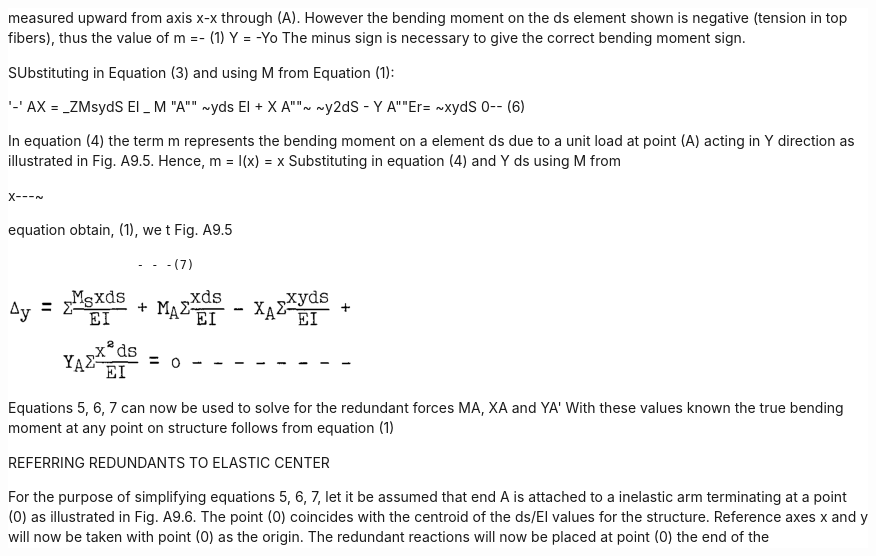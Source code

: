 measured upward from axis x-x through (A).
However the bending moment on the ds element
shown is negative (tension in top fibers), thus
the value of m =- (1) Y = -Yo The minus sign
is necessary to give the correct bending moment
sign.


SUbstituting in Equation (3) and using M
from Equation (1):

'-' AX = _ZMsydS EI _ M "A"" ~yds EI + X A""~ ~y2dS - Y A""Er= ~xydS 0-- (6)


In equation (4) the term m represents the
bending moment on a element ds due to a unit
load at point (A) acting in Y direction as
illustrated in Fig. A9.5. Hence, m = l(x) = x
Substituting in
equation (4) and Y ds
using M from

x---~

equation obtain, (1), we t
Fig. A9.5


                      - - -(7)

![](images/73-Bruhn-analysis-and-design-of-flight-vehicles.pdf-218-0.png)


Equations 5, 6, 7 can now be used to solve
for the redundant forces MA, XA and YA' With
these values known the true bending moment at
any point on structure follows from equation
(1) 

REFERRING REDUNDANTS TO ELASTIC CENTER


For the purpose of simplifying equations
5, 6, 7, let it be assumed that end A is
attached to a inelastic arm terminating at a
point (0) as illustrated in Fig. A9.6. The
point (0) coincides with the centroid of the
ds/EI values for the structure. Reference
axes x and y will now be taken with point (0)
as the origin. The redundant reactions will
now be placed at point (0) the end of the

